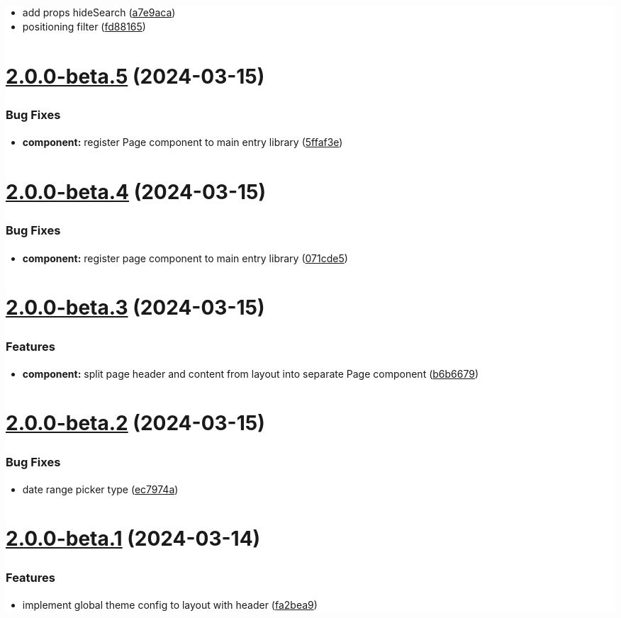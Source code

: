 * add props hideSearch ([a7e9aca](https://gitlab.dot.co.id/design-system/admiral/commit/a7e9aca26489b7006bc6ab50ff0160519484fd40))
* positioning filter ([fd88165](https://gitlab.dot.co.id/design-system/admiral/commit/fd8816535c3c60480b223d6c7aabc1555e4cfd09))

# [2.0.0-beta.5](https://gitlab.dot.co.id/design-system/admiral/compare/v2.0.0-beta.4...v2.0.0-beta.5) (2024-03-15)


### Bug Fixes

* **component:** register Page component to main entry library ([5ffaf3e](https://gitlab.dot.co.id/design-system/admiral/commit/5ffaf3ee089562bc80ac0ab0eca95b126c74c981))

# [2.0.0-beta.4](https://gitlab.dot.co.id/design-system/admiral/compare/v2.0.0-beta.3...v2.0.0-beta.4) (2024-03-15)


### Bug Fixes

* **component:** register page component to main entry library ([071cde5](https://gitlab.dot.co.id/design-system/admiral/commit/071cde56aa6372ca38e2ca14089d20097cd45857))

# [2.0.0-beta.3](https://gitlab.dot.co.id/design-system/admiral/compare/v2.0.0-beta.2...v2.0.0-beta.3) (2024-03-15)


### Features

* **component:** split page header and content from layout into separate Page component ([b6b6679](https://gitlab.dot.co.id/design-system/admiral/commit/b6b6679d8c6a8a6555d7d86278cd784313704434))

# [2.0.0-beta.2](https://gitlab.dot.co.id/design-system/admiral/compare/v2.0.0-beta.1...v2.0.0-beta.2) (2024-03-15)


### Bug Fixes

* date range picker type ([ec7974a](https://gitlab.dot.co.id/design-system/admiral/commit/ec7974afaf440d03b02f05f982a2d5e6632d5363))

# [2.0.0-beta.1](https://gitlab.dot.co.id/design-system/admiral/compare/v1.1.0-beta.3...v2.0.0-beta.1) (2024-03-14)


### Features

* implement global theme config to layout with header ([fa2bea9](https://gitlab.dot.co.id/design-system/admiral/commit/fa2bea942d22511f1b7964173be10822b8791fa0))

